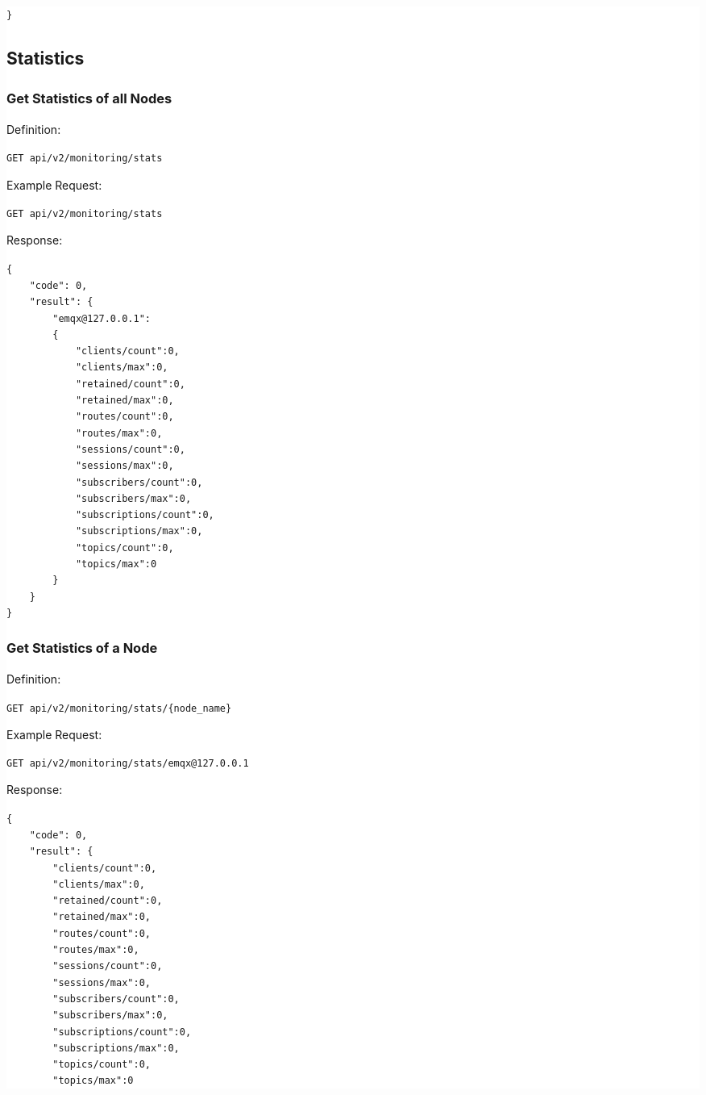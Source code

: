     }

## Statistics

### Get Statistics of all Nodes

Definition:

    GET api/v2/monitoring/stats

Example Request:

    GET api/v2/monitoring/stats

Response:

    {
        "code": 0,
        "result": {
            "emqx@127.0.0.1":
            {
                "clients/count":0,
                "clients/max":0,
                "retained/count":0,
                "retained/max":0,
                "routes/count":0,
                "routes/max":0,
                "sessions/count":0,
                "sessions/max":0,
                "subscribers/count":0,
                "subscribers/max":0,
                "subscriptions/count":0,
                "subscriptions/max":0,
                "topics/count":0,
                "topics/max":0
            }
        }
    }

### Get Statistics of a Node

Definition:

    GET api/v2/monitoring/stats/{node_name}

Example Request:

    GET api/v2/monitoring/stats/emqx@127.0.0.1

Response:

    {
        "code": 0,
        "result": {
            "clients/count":0,
            "clients/max":0,
            "retained/count":0,
            "retained/max":0,
            "routes/count":0,
            "routes/max":0,
            "sessions/count":0,
            "sessions/max":0,
            "subscribers/count":0,
            "subscribers/max":0,
            "subscriptions/count":0,
            "subscriptions/max":0,
            "topics/count":0,
            "topics/max":0
